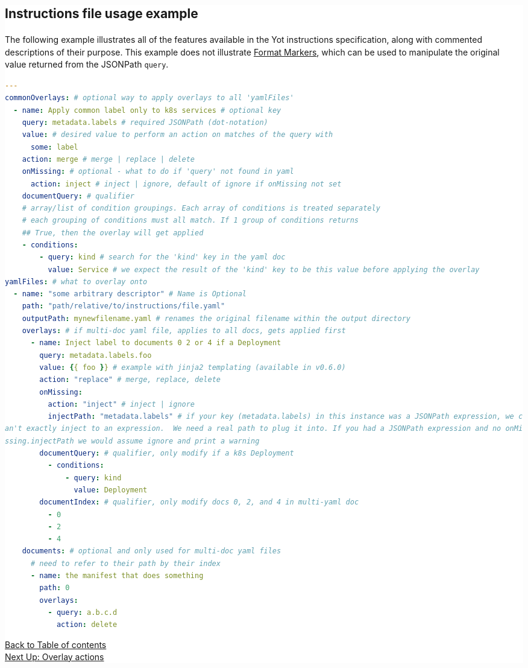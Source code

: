 
## Instructions file usage example

The following example illustrates all of the features available in the Yot instructions specification, along with commented descriptions of their purpose.  This example does not illustrate [Format Markers](formatMarkers.md), which can be used to manipulate the original value returned from the JSONPath `query`.  

```yaml
---
commonOverlays: # optional way to apply overlays to all 'yamlFiles'
  - name: Apply common label only to k8s services # optional key
    query: metadata.labels # required JSONPath (dot-notation)
    value: # desired value to perform an action on matches of the query with
      some: label
    action: merge # merge | replace | delete
    onMissing: # optional - what to do if 'query' not found in yaml
      action: inject # inject | ignore, default of ignore if onMissing not set
    documentQuery: # qualifier
    # array/list of condition groupings. Each array of conditions is treated separately
    # each grouping of conditions must all match. If 1 group of conditions returns
    ## True, then the overlay will get applied
    - conditions:
        - query: kind # search for the 'kind' key in the yaml doc
          value: Service # we expect the result of the 'kind' key to be this value before applying the overlay
yamlFiles: # what to overlay onto
  - name: "some arbitrary descriptor" # Name is Optional
    path: "path/relative/to/instructions/file.yaml" 
    outputPath: mynewfilename.yaml # renames the original filename within the output directory
    overlays: # if multi-doc yaml file, applies to all docs, gets applied first
      - name: Inject label to documents 0 2 or 4 if a Deployment
        query: metadata.labels.foo
        value: {{ foo }} # example with jinja2 templating (available in v0.6.0)
        action: "replace" # merge, replace, delete
        onMissing:
          action: "inject" # inject | ignore
          injectPath: "metadata.labels" # if your key (metadata.labels) in this instance was a JSONPath expression, we can't exactly inject to an expression.  We need a real path to plug it into. If you had a JSONPath expression and no onMissing.injectPath we would assume ignore and print a warning
        documentQuery: # qualifier, only modify if a k8s Deployment
          - conditions:
              - query: kind
                value: Deployment
        documentIndex: # qualifier, only modify docs 0, 2, and 4 in multi-yaml doc
          - 0
          - 2
          - 4
    documents: # optional and only used for multi-doc yaml files
      # need to refer to their path by their index
      - name: the manifest that does something
        path: 0
        overlays:
          - query: a.b.c.d
            action: delete
```


[Back to Table of contents](../index.md)  
[Next Up: Overlay actions](overlayActions.md)